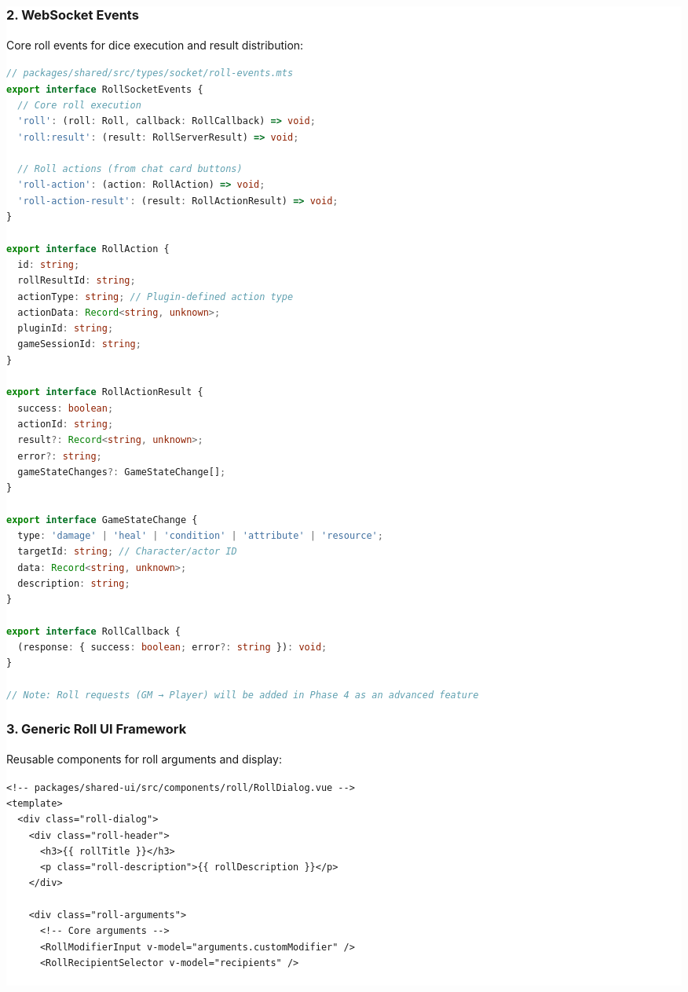 ### 2. WebSocket Events

Core roll events for dice execution and result distribution:

```typescript
// packages/shared/src/types/socket/roll-events.mts
export interface RollSocketEvents {
  // Core roll execution
  'roll': (roll: Roll, callback: RollCallback) => void;
  'roll:result': (result: RollServerResult) => void;
  
  // Roll actions (from chat card buttons)
  'roll-action': (action: RollAction) => void;
  'roll-action-result': (result: RollActionResult) => void;
}

export interface RollAction {
  id: string;
  rollResultId: string;
  actionType: string; // Plugin-defined action type
  actionData: Record<string, unknown>;
  pluginId: string;
  gameSessionId: string;
}

export interface RollActionResult {
  success: boolean;
  actionId: string;
  result?: Record<string, unknown>;
  error?: string;
  gameStateChanges?: GameStateChange[];
}

export interface GameStateChange {
  type: 'damage' | 'heal' | 'condition' | 'attribute' | 'resource';
  targetId: string; // Character/actor ID
  data: Record<string, unknown>;
  description: string;
}

export interface RollCallback {
  (response: { success: boolean; error?: string }): void;
}

// Note: Roll requests (GM → Player) will be added in Phase 4 as an advanced feature
```

### 3. Generic Roll UI Framework

Reusable components for roll arguments and display:

```vue
<!-- packages/shared-ui/src/components/roll/RollDialog.vue -->
<template>
  <div class="roll-dialog">
    <div class="roll-header">
      <h3>{{ rollTitle }}</h3>
      <p class="roll-description">{{ rollDescription }}</p>
    </div>
    
    <div class="roll-arguments">
      <!-- Core arguments -->
      <RollModifierInput v-model="arguments.customModifier" />
      <RollRecipientSelector v-model="recipients" />
      
```